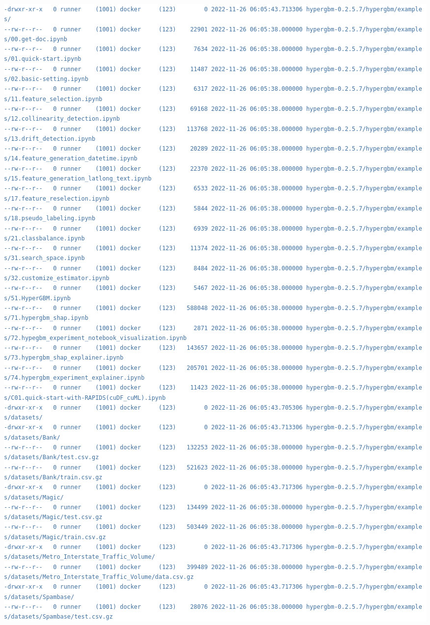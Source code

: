 ```diff
-drwxr-xr-x   0 runner    (1001) docker     (123)        0 2022-11-26 06:05:43.713306 hypergbm-0.2.5.7/hypergbm/examples/
--rw-r--r--   0 runner    (1001) docker     (123)    22901 2022-11-26 06:05:38.000000 hypergbm-0.2.5.7/hypergbm/examples/00.get-doc.ipynb
--rw-r--r--   0 runner    (1001) docker     (123)     7634 2022-11-26 06:05:38.000000 hypergbm-0.2.5.7/hypergbm/examples/01.quick-start.ipynb
--rw-r--r--   0 runner    (1001) docker     (123)    11487 2022-11-26 06:05:38.000000 hypergbm-0.2.5.7/hypergbm/examples/02.basic-setting.ipynb
--rw-r--r--   0 runner    (1001) docker     (123)     6317 2022-11-26 06:05:38.000000 hypergbm-0.2.5.7/hypergbm/examples/11.feature_selection.ipynb
--rw-r--r--   0 runner    (1001) docker     (123)    69168 2022-11-26 06:05:38.000000 hypergbm-0.2.5.7/hypergbm/examples/12.collinearity_detection.ipynb
--rw-r--r--   0 runner    (1001) docker     (123)   113768 2022-11-26 06:05:38.000000 hypergbm-0.2.5.7/hypergbm/examples/13.drift_detection.ipynb
--rw-r--r--   0 runner    (1001) docker     (123)    20289 2022-11-26 06:05:38.000000 hypergbm-0.2.5.7/hypergbm/examples/14.feature_generation_datetime.ipynb
--rw-r--r--   0 runner    (1001) docker     (123)    22370 2022-11-26 06:05:38.000000 hypergbm-0.2.5.7/hypergbm/examples/15.feature_generation_latlong_text.ipynb
--rw-r--r--   0 runner    (1001) docker     (123)     6533 2022-11-26 06:05:38.000000 hypergbm-0.2.5.7/hypergbm/examples/17.feature_reselection.ipynb
--rw-r--r--   0 runner    (1001) docker     (123)     5844 2022-11-26 06:05:38.000000 hypergbm-0.2.5.7/hypergbm/examples/18.pseudo_labeling.ipynb
--rw-r--r--   0 runner    (1001) docker     (123)     6939 2022-11-26 06:05:38.000000 hypergbm-0.2.5.7/hypergbm/examples/21.classbalance.ipynb
--rw-r--r--   0 runner    (1001) docker     (123)    11374 2022-11-26 06:05:38.000000 hypergbm-0.2.5.7/hypergbm/examples/31.search_space.ipynb
--rw-r--r--   0 runner    (1001) docker     (123)     8484 2022-11-26 06:05:38.000000 hypergbm-0.2.5.7/hypergbm/examples/32.customize_estimator.ipynb
--rw-r--r--   0 runner    (1001) docker     (123)     5467 2022-11-26 06:05:38.000000 hypergbm-0.2.5.7/hypergbm/examples/51.HyperGBM.ipynb
--rw-r--r--   0 runner    (1001) docker     (123)   588048 2022-11-26 06:05:38.000000 hypergbm-0.2.5.7/hypergbm/examples/71.hypergbm_shap.ipynb
--rw-r--r--   0 runner    (1001) docker     (123)     2871 2022-11-26 06:05:38.000000 hypergbm-0.2.5.7/hypergbm/examples/72.hypegbm_experiment_notebook_visualization.ipynb
--rw-r--r--   0 runner    (1001) docker     (123)   143657 2022-11-26 06:05:38.000000 hypergbm-0.2.5.7/hypergbm/examples/73.hypergbm_shap_explainer.ipynb
--rw-r--r--   0 runner    (1001) docker     (123)   205701 2022-11-26 06:05:38.000000 hypergbm-0.2.5.7/hypergbm/examples/74.hypergbm_experiment_explainer.ipynb
--rw-r--r--   0 runner    (1001) docker     (123)    11423 2022-11-26 06:05:38.000000 hypergbm-0.2.5.7/hypergbm/examples/C01.quick-start-with-RAPIDS(cuDF_cuML).ipynb
-drwxr-xr-x   0 runner    (1001) docker     (123)        0 2022-11-26 06:05:43.705306 hypergbm-0.2.5.7/hypergbm/examples/datasets/
-drwxr-xr-x   0 runner    (1001) docker     (123)        0 2022-11-26 06:05:43.713306 hypergbm-0.2.5.7/hypergbm/examples/datasets/Bank/
--rw-r--r--   0 runner    (1001) docker     (123)   132253 2022-11-26 06:05:38.000000 hypergbm-0.2.5.7/hypergbm/examples/datasets/Bank/test.csv.gz
--rw-r--r--   0 runner    (1001) docker     (123)   521623 2022-11-26 06:05:38.000000 hypergbm-0.2.5.7/hypergbm/examples/datasets/Bank/train.csv.gz
-drwxr-xr-x   0 runner    (1001) docker     (123)        0 2022-11-26 06:05:43.717306 hypergbm-0.2.5.7/hypergbm/examples/datasets/Magic/
--rw-r--r--   0 runner    (1001) docker     (123)   134499 2022-11-26 06:05:38.000000 hypergbm-0.2.5.7/hypergbm/examples/datasets/Magic/test.csv.gz
--rw-r--r--   0 runner    (1001) docker     (123)   503449 2022-11-26 06:05:38.000000 hypergbm-0.2.5.7/hypergbm/examples/datasets/Magic/train.csv.gz
-drwxr-xr-x   0 runner    (1001) docker     (123)        0 2022-11-26 06:05:43.717306 hypergbm-0.2.5.7/hypergbm/examples/datasets/Metro_Interstate_Traffic_Volume/
--rw-r--r--   0 runner    (1001) docker     (123)   399489 2022-11-26 06:05:38.000000 hypergbm-0.2.5.7/hypergbm/examples/datasets/Metro_Interstate_Traffic_Volume/data.csv.gz
-drwxr-xr-x   0 runner    (1001) docker     (123)        0 2022-11-26 06:05:43.717306 hypergbm-0.2.5.7/hypergbm/examples/datasets/Spambase/
--rw-r--r--   0 runner    (1001) docker     (123)    28076 2022-11-26 06:05:38.000000 hypergbm-0.2.5.7/hypergbm/examples/datasets/Spambase/test.csv.gz
```